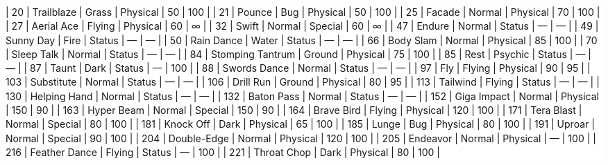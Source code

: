 | 20 | Trailblaze | Grass | Physical | 50 | 100 |
| 21 | Pounce | Bug | Physical | 50 | 100 |
| 25 | Facade | Normal | Physical | 70 | 100 |
| 27 | Aerial Ace | Flying | Physical | 60 | ∞ |
| 32 | Swift | Normal | Special | 60 | ∞ |
| 47 | Endure | Normal | Status | — | — |
| 49 | Sunny Day | Fire | Status | — | — |
| 50 | Rain Dance | Water | Status | — | — |
| 66 | Body Slam | Normal | Physical | 85 | 100 |
| 70 | Sleep Talk | Normal | Status | — | — |
| 84 | Stomping Tantrum | Ground | Physical | 75 | 100 |
| 85 | Rest | Psychic | Status | — | — |
| 87 | Taunt | Dark | Status | — | 100 |
| 88 | Swords Dance | Normal | Status | — | — |
| 97 | Fly | Flying | Physical | 90 | 95 |
| 103 | Substitute | Normal | Status | — | — |
| 106 | Drill Run | Ground | Physical | 80 | 95 |
| 113 | Tailwind | Flying | Status | — | — |
| 130 | Helping Hand | Normal | Status | — | — |
| 132 | Baton Pass | Normal | Status | — | — |
| 152 | Giga Impact | Normal | Physical | 150 | 90 |
| 163 | Hyper Beam | Normal | Special | 150 | 90 |
| 164 | Brave Bird | Flying | Physical | 120 | 100 |
| 171 | Tera Blast | Normal | Special | 80 | 100 |
| 181 | Knock Off | Dark | Physical | 65 | 100 |
| 185 | Lunge | Bug | Physical | 80 | 100 |
| 191 | Uproar | Normal | Special | 90 | 100 |
| 204 | Double-Edge | Normal | Physical | 120 | 100 |
| 205 | Endeavor | Normal | Physical | — | 100 |
| 216 | Feather Dance | Flying | Status | — | 100 |
| 221 | Throat Chop | Dark | Physical | 80 | 100 |
